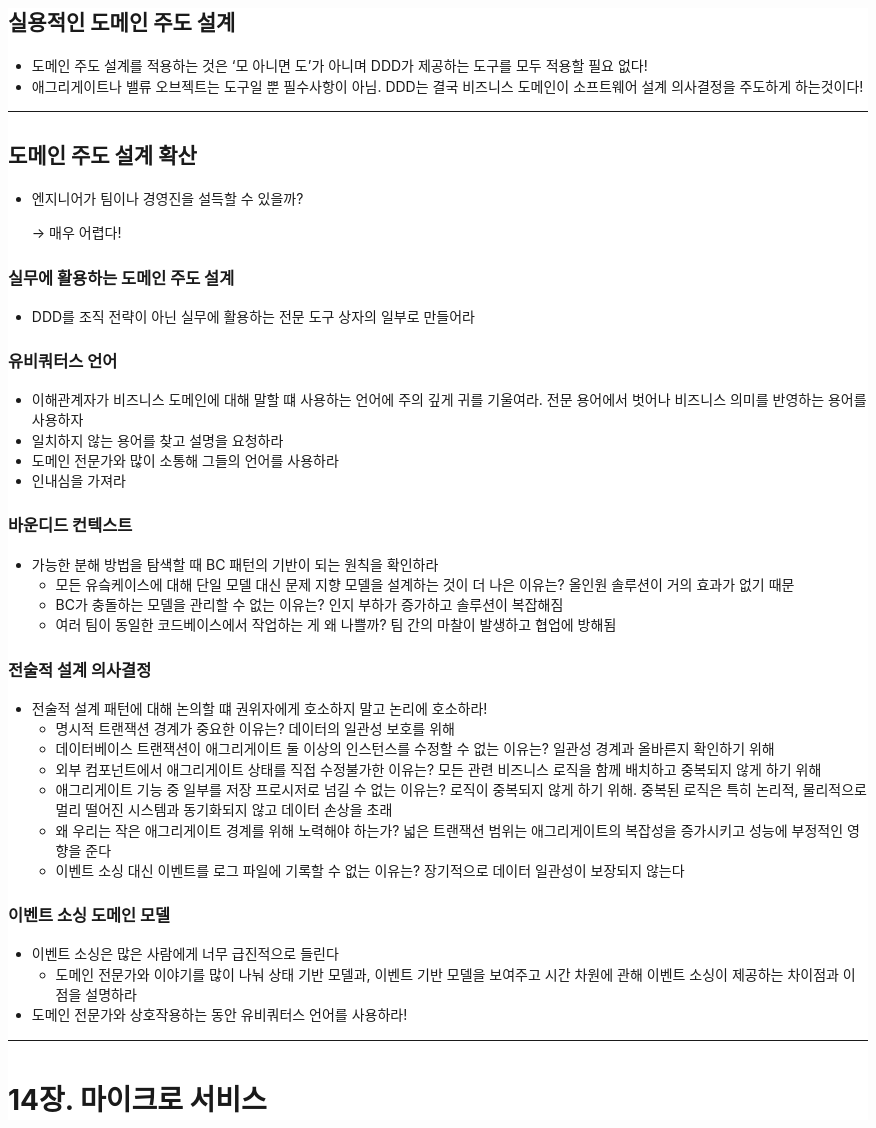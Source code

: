 ## 실용적인 도메인 주도 설계

- 도메인 주도 설계를 적용하는 것은 ‘모 아니면 도’가 아니며 DDD가 제공하는 도구를 모두 적용할 필요 없다!
- 애그리게이트나 밸류 오브젝트는 도구일 뿐 필수사항이 아님. DDD는 결국 비즈니스 도메인이 소프트웨어 설계 의사결정을 주도하게 하는것이다!

---

## 도메인 주도 설계 확산

- 엔지니어가 팀이나 경영진을 설득할 수 있을까?
    
    → 매우 어렵다!
    

### 실무에 활용하는 도메인 주도 설계

- DDD를 조직 전략이 아닌 실무에 활용하는 전문 도구 상자의 일부로 만들어라

### 유비쿼터스 언어

- 이해관계자가 비즈니스 도메인에 대해 말할 떄 사용하는 언어에 주의 깊게 귀를 기울여라. 전문 용어에서 벗어나 비즈니스 의미를 반영하는 용어를 사용하자
- 일치하지 않는 용어를 찾고 설명을 요청하라
- 도메인 전문가와 많이 소통해 그들의 언어를 사용하라
- 인내심을 가져라

### 바운디드 컨텍스트

- 가능한 분해 방법을 탐색할 때 BC 패턴의 기반이 되는 원칙을 확인하라
    - 모든 유슼케이스에 대해 단일 모델 대신 문제 지향 모델을 설계하는 것이 더 나은 이유는? 올인원 솔루션이 거의 효과가 없기 때문
    - BC가 충돌하는 모델을 관리할 수 없는 이유는? 인지 부하가 증가하고 솔루션이 복잡해짐
    - 여러 팀이 동일한 코드베이스에서 작업하는 게 왜 나쁠까? 팀 간의 마찰이 발생하고 협업에 방해됨

### 전술적 설계 의사결정

- 전술적 설계 패턴에 대해 논의할 떄 권위자에게 호소하지 말고 논리에 호소하라!
    - 명시적 트랜잭션 경계가 중요한 이유는? 데이터의 일관성 보호를 위해
    - 데이터베이스 트랜잭션이 애그리게이트 둘 이상의 인스턴스를 수정할 수 없는 이유는? 일관성 경계과 올바른지 확인하기 위해
    - 외부 컴포넌트에서 애그리게이트 상태를 직접 수정불가한 이유는? 모든 관련 비즈니스 로직을 함께 배치하고 중복되지 않게 하기 위해
    - 애그리게이트 기능 중 일부를 저장 프로시저로 넘길 수 없는 이유는? 로직이 중복되지 않게 하기 위해. 중복된 로직은 특히 논리적, 물리적으로 멀리 떨어진 시스템과 동기화되지 않고 데이터 손상을 초래
    - 왜 우리는 작은 애그리게이트 경계를 위해 노력해야 하는가? 넓은 트랜잭션 범위는 애그리게이트의 복잡성을 증가시키고 성능에 부정적인 영향을 준다
    - 이벤트 소싱 대신 이벤트를 로그 파일에 기록할 수 없는 이유는? 장기적으로 데이터 일관성이 보장되지 않는다

### 이벤트 소싱 도메인 모델

- 이벤트 소싱은 많은 사람에게 너무 급진적으로 들린다
    - 도메인 전문가와 이야기를 많이 나눠 상태 기반 모델과, 이벤트 기반 모델을 보여주고 시간 차원에 관해 이벤트 소싱이 제공하는 차이점과 이점을 설명하라
- 도메인 전문가와 상호작용하는 동안 유비쿼터스 언어를 사용하라!

---

# 14장. 마이크로 서비스
